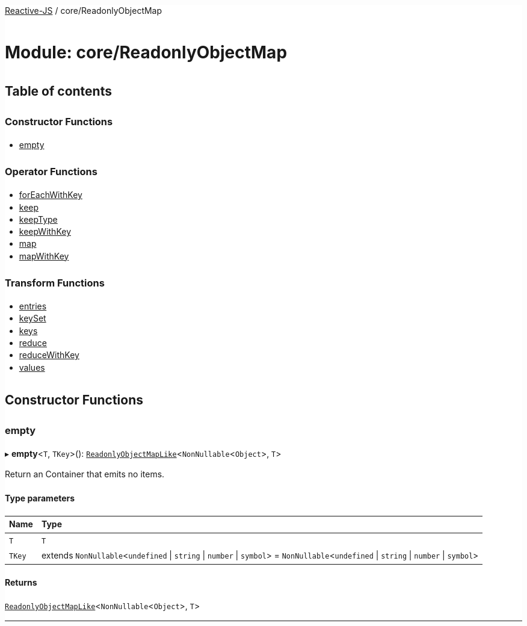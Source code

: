 [Reactive-JS](../README.md) / core/ReadonlyObjectMap

# Module: core/ReadonlyObjectMap

## Table of contents

### Constructor Functions

- [empty](core_ReadonlyObjectMap.md#empty)

### Operator Functions

- [forEachWithKey](core_ReadonlyObjectMap.md#foreachwithkey)
- [keep](core_ReadonlyObjectMap.md#keep)
- [keepType](core_ReadonlyObjectMap.md#keeptype)
- [keepWithKey](core_ReadonlyObjectMap.md#keepwithkey)
- [map](core_ReadonlyObjectMap.md#map)
- [mapWithKey](core_ReadonlyObjectMap.md#mapwithkey)

### Transform Functions

- [entries](core_ReadonlyObjectMap.md#entries)
- [keySet](core_ReadonlyObjectMap.md#keyset)
- [keys](core_ReadonlyObjectMap.md#keys)
- [reduce](core_ReadonlyObjectMap.md#reduce)
- [reduceWithKey](core_ReadonlyObjectMap.md#reducewithkey)
- [values](core_ReadonlyObjectMap.md#values)

## Constructor Functions

### empty

▸ **empty**<`T`, `TKey`\>(): [`ReadonlyObjectMapLike`](core.md#readonlyobjectmaplike)<`NonNullable`<`Object`\>, `T`\>

Return an Container that emits no items.

#### Type parameters

| Name | Type |
| :------ | :------ |
| `T` | `T` |
| `TKey` | extends `NonNullable`<`undefined` \| `string` \| `number` \| `symbol`\> = `NonNullable`<`undefined` \| `string` \| `number` \| `symbol`\> |

#### Returns

[`ReadonlyObjectMapLike`](core.md#readonlyobjectmaplike)<`NonNullable`<`Object`\>, `T`\>

___
